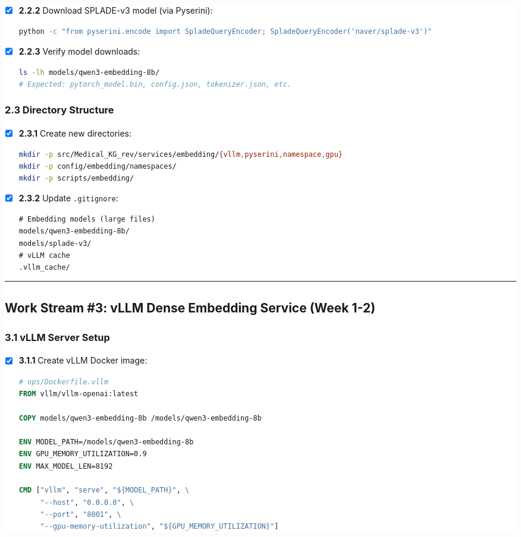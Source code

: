 - [x] **2.2.2** Download SPLADE-v3 model (via Pyserini):

  ```bash
  python -c "from pyserini.encode import SpladeQueryEncoder; SpladeQueryEncoder('naver/splade-v3')"
  ```

- [x] **2.2.3** Verify model downloads:

  ```bash
  ls -lh models/qwen3-embedding-8b/
  # Expected: pytorch_model.bin, config.json, tokenizer.json, etc.
  ```

### 2.3 Directory Structure

- [x] **2.3.1** Create new directories:

  ```bash
  mkdir -p src/Medical_KG_rev/services/embedding/{vllm,pyserini,namespace,gpu}
  mkdir -p config/embedding/namespaces/
  mkdir -p scripts/embedding/
  ```

- [x] **2.3.2** Update `.gitignore`:

  ```
  # Embedding models (large files)
  models/qwen3-embedding-8b/
  models/splade-v3/
  # vLLM cache
  .vllm_cache/
  ```

---

## Work Stream #3: vLLM Dense Embedding Service (Week 1-2)

### 3.1 vLLM Server Setup

- [x] **3.1.1** Create vLLM Docker image:

  ```dockerfile
  # ops/Dockerfile.vllm
  FROM vllm/vllm-openai:latest

  COPY models/qwen3-embedding-8b /models/qwen3-embedding-8b

  ENV MODEL_PATH=/models/qwen3-embedding-8b
  ENV GPU_MEMORY_UTILIZATION=0.9
  ENV MAX_MODEL_LEN=8192

  CMD ["vllm", "serve", "${MODEL_PATH}", \
       "--host", "0.0.0.0", \
       "--port", "8001", \
       "--gpu-memory-utilization", "${GPU_MEMORY_UTILIZATION}"]
  ```
